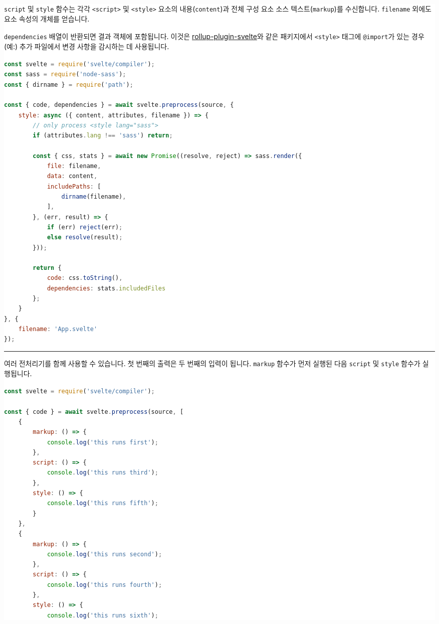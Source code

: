 
`script` 및 `style` 함수는 각각 `<script>` 및 `<style>` 요소의 내용(`content`)과 전체 구성 요소 소스 텍스트(`markup`)를 수신합니다. `filename` 외에도 요소 속성의 개체를 얻습니다.

`dependencies` 배열이 반환되면 결과 객체에 포함됩니다. 이것은 [rollup-plugin-svelte](https://github.com/sveltejs/rollup-plugin-svelte)와 같은 패키지에서 `<style>` 태그에 `@import`가 있는 경우(예:) 추가 파일에서 변경 사항을 감시하는 데 사용됩니다.

```js
const svelte = require('svelte/compiler');
const sass = require('node-sass');
const { dirname } = require('path');

const { code, dependencies } = await svelte.preprocess(source, {
	style: async ({ content, attributes, filename }) => {
		// only process <style lang="sass">
		if (attributes.lang !== 'sass') return;

		const { css, stats } = await new Promise((resolve, reject) => sass.render({
			file: filename,
			data: content,
			includePaths: [
				dirname(filename),
			],
		}, (err, result) => {
			if (err) reject(err);
			else resolve(result);
		}));

		return {
			code: css.toString(),
			dependencies: stats.includedFiles
		};
	}
}, {
	filename: 'App.svelte'
});
```

---

여러 전처리기를 함께 사용할 수 있습니다. 첫 번째의 출력은 두 번째의 입력이 됩니다. `markup` 함수가 먼저 실행된 다음 `script` 및 `style` 함수가 실행됩니다.

```js
const svelte = require('svelte/compiler');

const { code } = await svelte.preprocess(source, [
	{
		markup: () => {
			console.log('this runs first');
		},
		script: () => {
			console.log('this runs third');
		},
		style: () => {
			console.log('this runs fifth');
		}
	},
	{
		markup: () => {
			console.log('this runs second');
		},
		script: () => {
			console.log('this runs fourth');
		},
		style: () => {
			console.log('this runs sixth');
```